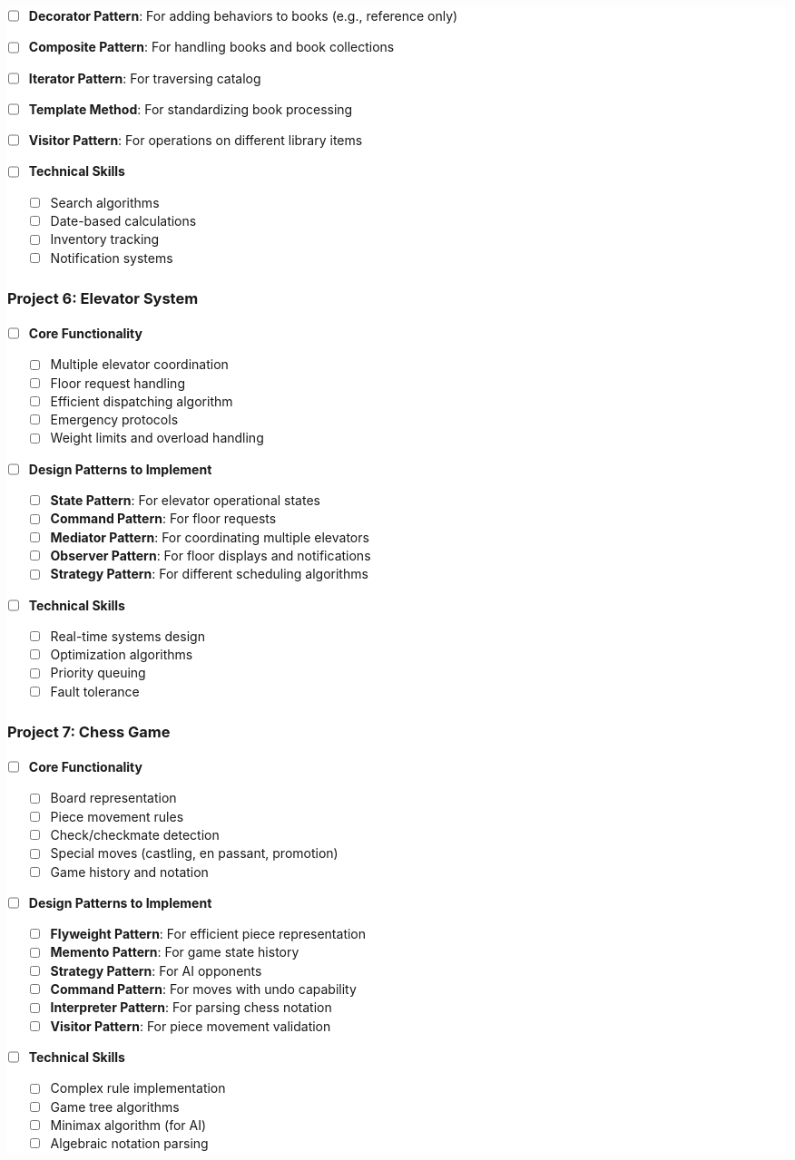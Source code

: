   - [ ] **Decorator Pattern**: For adding behaviors to books (e.g., reference only)
  - [ ] **Composite Pattern**: For handling books and book collections
  - [ ] **Iterator Pattern**: For traversing catalog
  - [ ] **Template Method**: For standardizing book processing
  - [ ] **Visitor Pattern**: For operations on different library items

- [ ] **Technical Skills**
  - [ ] Search algorithms
  - [ ] Date-based calculations
  - [ ] Inventory tracking
  - [ ] Notification systems

### Project 6: Elevator System

- [ ] **Core Functionality**

  - [ ] Multiple elevator coordination
  - [ ] Floor request handling
  - [ ] Efficient dispatching algorithm
  - [ ] Emergency protocols
  - [ ] Weight limits and overload handling

- [ ] **Design Patterns to Implement**

  - [ ] **State Pattern**: For elevator operational states
  - [ ] **Command Pattern**: For floor requests
  - [ ] **Mediator Pattern**: For coordinating multiple elevators
  - [ ] **Observer Pattern**: For floor displays and notifications
  - [ ] **Strategy Pattern**: For different scheduling algorithms

- [ ] **Technical Skills**
  - [ ] Real-time systems design
  - [ ] Optimization algorithms
  - [ ] Priority queuing
  - [ ] Fault tolerance

### Project 7: Chess Game

- [ ] **Core Functionality**

  - [ ] Board representation
  - [ ] Piece movement rules
  - [ ] Check/checkmate detection
  - [ ] Special moves (castling, en passant, promotion)
  - [ ] Game history and notation

- [ ] **Design Patterns to Implement**

  - [ ] **Flyweight Pattern**: For efficient piece representation
  - [ ] **Memento Pattern**: For game state history
  - [ ] **Strategy Pattern**: For AI opponents
  - [ ] **Command Pattern**: For moves with undo capability
  - [ ] **Interpreter Pattern**: For parsing chess notation
  - [ ] **Visitor Pattern**: For piece movement validation

- [ ] **Technical Skills**
  - [ ] Complex rule implementation
  - [ ] Game tree algorithms
  - [ ] Minimax algorithm (for AI)
  - [ ] Algebraic notation parsing
